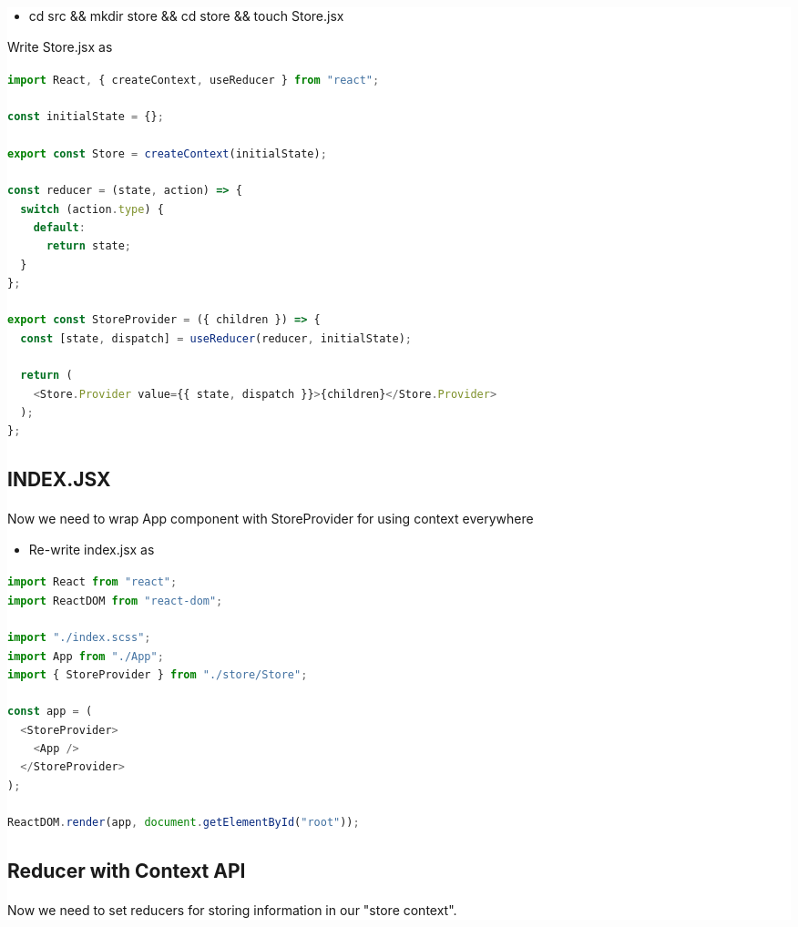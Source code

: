 - cd src && mkdir store && cd store && touch Store.jsx

Write Store.jsx as

```typescript jsx
import React, { createContext, useReducer } from "react";

const initialState = {};

export const Store = createContext(initialState);

const reducer = (state, action) => {
  switch (action.type) {
    default:
      return state;
  }
};

export const StoreProvider = ({ children }) => {
  const [state, dispatch] = useReducer(reducer, initialState);

  return (
    <Store.Provider value={{ state, dispatch }}>{children}</Store.Provider>
  );
};
```

## INDEX.JSX

Now we need to wrap App component with StoreProvider for using context everywhere

- Re-write index.jsx as

```typescript jsx
import React from "react";
import ReactDOM from "react-dom";

import "./index.scss";
import App from "./App";
import { StoreProvider } from "./store/Store";

const app = (
  <StoreProvider>
    <App />
  </StoreProvider>
);

ReactDOM.render(app, document.getElementById("root"));
```

## Reducer with Context API

Now we need to set reducers for storing information in our "store context".
